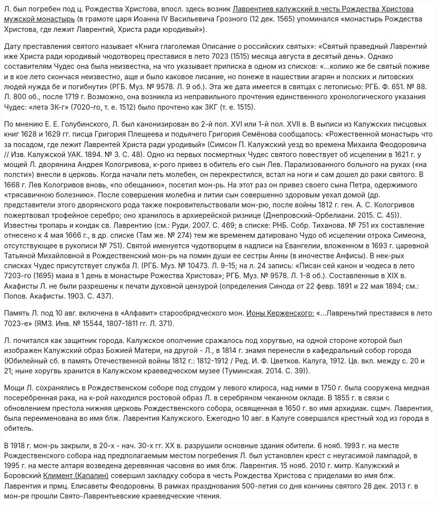 Л. был погребен под ц. Рождества Христова, впосл. здесь возник [Лаврентиев калужский в честь Рождества Христова мужской монастырь](<https://pravenc.ru/text/Лаврентиев калужский в честь Рождества Христова мужской монастырь.html>) (в грамоте царя Иоанна IV Васильевича Грозного (12 дек. 1565) упоминался «монастырь Рождества Христова, где лежит Лаврентий, Христа ради юродивый»).

Дату преставления святого называет «Книга глаголемая Описание о российских святых»: «Святый праведный Лаврентий иже Христа ради юродивый чюдотворец преставися в лето 7023 (1515) месяца августа в десятый день». Однако составителям Чудес она была неизвестна, на что указывает приписка в одном из списков: «...колико же бе святый поживе и в кое лето скончася неизвестно, аще и было каковое писание, но понеже в нашествии агарян и полских и литовских людей нужда бе и погибнути» (РГБ. Муз. № 9578. Л. 9 об.). Эта же дата имеется в святцах с летописью: РГБ. Ф. 651. № 88. Л. 800 об., после 1719 г. Возможно, она возникла из неправильного прочтения единственного хронологического указания Чудес: «лета 3К-г» (7020-го, т. е. 1512) было прочтено как 3КГ (т. е. 1515).

По мнению Е. Е. Голубинского, Л. был канонизирован во 2-й пол. XVI или 1-й пол. XVII в. В выписи из Калужских писцовых книг 1628 и 1629 гг. писца Григория Плещеева и подьячего Григория Семёнова сообщалось: «Рожественной монастырь что за посадом, где лежит Лаврентей Христа ради уродивый» (Симсон П. Калужский уезд во времена Михаила Феодоровича // Изв. Калужской УАК. 1894. № 3. С. 48). Одно из первых посмертных Чудес святого повествует об исцелении в 1621 г. у мощей Л. дворянина Андрея Кологривова, к-рого привез в обитель его сын Лев. Парализованного больного на руках («на полсти») внесли в церковь. Когда начали петь молебен, он перекрестился, встал на ноги и сам дошел до раки святого. В 1668 г. Лев Кологривов вновь, «по обещанию», посетил мон-рь. На этот раз он привез своего сына Петра, одержимого «трясавичною болезнию». После совершения молебна и литии сын совершенно здоровым уехал домой (др. представители этого дворянского рода также покровительствовали мон-рю, после войны 1812 г. ген. А. С. Кологривов пожертвовал трофейное серебро; оно хранилось в архиерейской ризнице (Днепровский-Орбелиани. 2015. С. 45)). Известны тропарь и кондак св. Лаврентию (см.: Руди. 2007. С. 469; в списке: РНБ. Собр. Тиханова. № 751 их составление отнесено к 4 мая 1666 г., в др. списке (Там же. № 274) тем же временем датировано Чудо об исцелении отрока Симеона, отсутствующее в рукописи № 751). Святой именуется чудотворцем в надписи на Евангелии, вложенном в 1693 г. царевной Татьяной Михайловной в Рождественский мон-рь на помин души ее сестры Анны (в иночестве Анфисы). В нек-рых списках Чудес присутствует служба Л. (РГБ. Муз. № 10473. Л. 9-15; на л. 24 запись: «Писан сей канон и чюдеса в лето 7203-го (1695) маиа в 1 день в монастыре Рожества Христова»; РГБ. Муз. № 9578. Л. 1-8 об.). Составленные в XIX в. Акафисты Л. не были разрешены к печати духовной цензурой (определения Синода от 22 февр. 1891 и 22 мая 1894; см.: Попов. Акафисты. 1903. С. 437).

Память Л. под 10 авг. включена в «Алфавит» старообрядческого мон. [Ионы Керженского:](<https://pravenc.ru/text/Ионы Керженскогоx3a.html>) «...Лавреньтий преставися в лето 7023-е» (ЯМЗ. Инв. № 15544, 1807-1811 гг. Л. 371).

Л. почитался как защитник города. Калужское ополчение сражалось под хоругвью, на одной стороне которой был изображен Калужский образ Божией Матери, на другой - Л., в 1814 г. знамя перенесли в кафедральный собор города (Юбилейный сб. в память Отечественной войны 1812 г.: 1812-1912 / Ред. И. Ф. Цветков. Калуга, 1912. Цв. вкл. между с. 20 и 21; ныне хоругвь хранится в Калужском краеведческом музее (Туминская. 2014. С. 39)).

Мощи Л. сохранялись в Рождественском соборе под спудом у левого клироса, над ними в 1750 г. была сооружена медная посеребренная рака, на к-рой находился ростовой образ Л. в серебряном чеканном окладе. В 1855 г. в связи с обновлением престола нижняя церковь Рождественского собора, освященная в 1650 г. во имя архидиак. сщмч. Лаврентия, была переименована во имя блж. Лаврентия Калужского. Ежегодно 10 авг. в Калуге совершался крестный ход из города в обитель.

В 1918 г. мон-рь закрыли, в 20-х - нач. 30-х гг. XX в. разрушили основные здания обители. 6 нояб. 1993 г. на месте Рождественского собора над предполагаемым местом погребения Л. был установлен крест с неугасимой лампадой, в 1995 г. на месте алтаря возведена деревянная часовня во имя блж. Лаврентия. 15 нояб. 2010 г. митр. Калужский и Боровский [Климент (Капалин)](<https://pravenc.ru/text/Климент (Капалин).html>) совершил закладку собора в честь Рождества Христова с приделами во имя блж. Лаврентия и прмц. Елисаветы Феодоровны. В рамках празднования 500-летия со дня кончины святого 28 дек. 2013 г. в мон-ре прошли Свято-Лаврентьевские краеведческие чтения.
